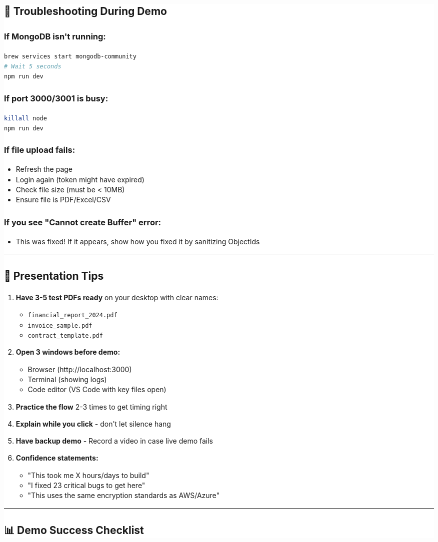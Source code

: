 
## 🚨 **Troubleshooting During Demo**

### **If MongoDB isn't running:**
```bash
brew services start mongodb-community
# Wait 5 seconds
npm run dev
```

### **If port 3000/3001 is busy:**
```bash
killall node
npm run dev
```

### **If file upload fails:**
- Refresh the page
- Login again (token might have expired)
- Check file size (must be < 10MB)
- Ensure file is PDF/Excel/CSV

### **If you see "Cannot create Buffer" error:**
- This was fixed! If it appears, show how you fixed it by sanitizing ObjectIds

---

## 🎨 **Presentation Tips**

1. **Have 3-5 test PDFs ready** on your desktop with clear names:
   - `financial_report_2024.pdf`
   - `invoice_sample.pdf`
   - `contract_template.pdf`

2. **Open 3 windows before demo:**
   - Browser (http://localhost:3000)
   - Terminal (showing logs)
   - Code editor (VS Code with key files open)

3. **Practice the flow** 2-3 times to get timing right

4. **Explain while you click** - don't let silence hang

5. **Have backup demo** - Record a video in case live demo fails

6. **Confidence statements:**
   - "This took me X hours/days to build"
   - "I fixed 23 critical bugs to get here"
   - "This uses the same encryption standards as AWS/Azure"

---

## 📊 **Demo Success Checklist**
